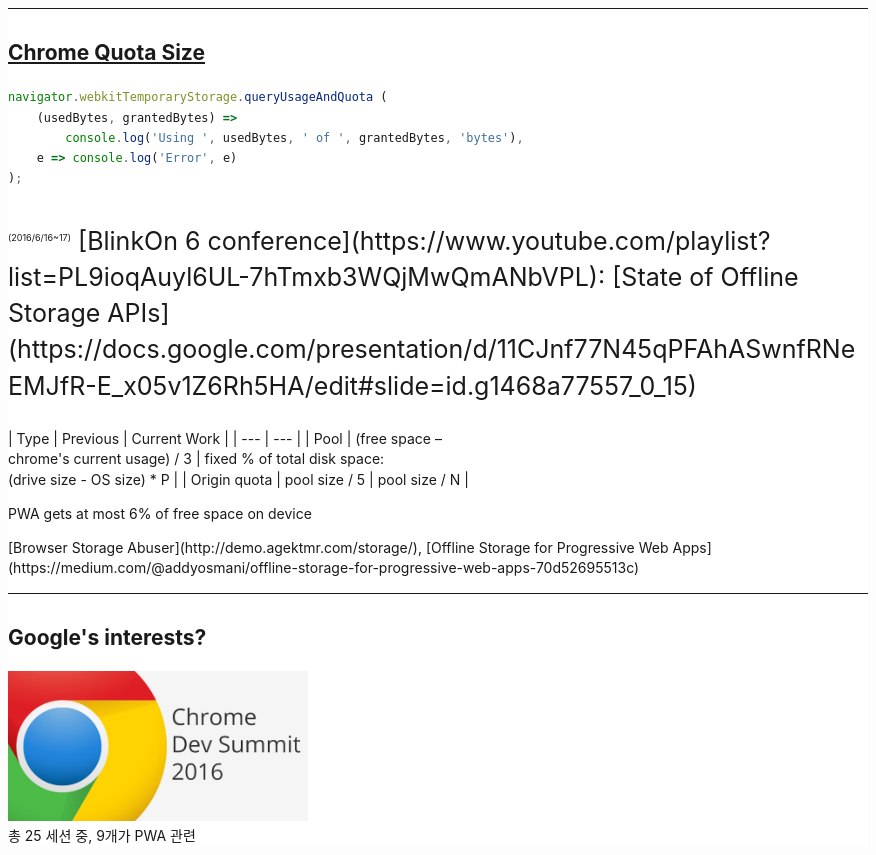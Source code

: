 ----------

## [Chrome Quota Size](https://docs.google.com/presentation/d/11CJnf77N45qPFAhASwnfRNeEMJfR-E_x05v1Z6Rh5HA/edit#slide=id.g1468a77557_0_15)
```js
navigator.webkitTemporaryStorage.queryUsageAndQuota ( 
    (usedBytes, grantedBytes) =>
        console.log('Using ', usedBytes, ' of ', grantedBytes, 'bytes'), 
    e => console.log('Error', e)
);
```
<p style="margin-top:35px;font-size:25px">
    <sup style="font-size:9px">(2016/6/16~17)</sup> [BlinkOn 6 conference](https://www.youtube.com/playlist?list=PL9ioqAuyl6UL-7hTmxb3WQjMwQmANbVPL): [State of Offline Storage APIs](https://docs.google.com/presentation/d/11CJnf77N45qPFAhASwnfRNeEMJfR-E_x05v1Z6Rh5HA/edit#slide=id.g1468a77557_0_15)
</p>

| Type | Previous | Current Work |
| --- | --- |
| <span class="green bold">Pool</span> | (free space –<br> chrome's current usage) / 3 | fixed % of total disk space:<br>(drive size - OS size) * P |
| <span class="green bold">Origin quota</span> | pool size / 5 | pool size / N |

PWA gets at most 6% of free space on device

<p class="reference">
[Browser Storage Abuser](http://demo.agektmr.com/storage/),
[Offline Storage for Progressive Web Apps](https://medium.com/@addyosmani/offline-storage-for-progressive-web-apps-70d52695513c)
</p>

----------

## Google's interests?

<p class="fragment">
    <a href="https://developer.chrome.com/devsummit/"><img src="./img/chrome-dev-summit-logo.jpg" style="width:300px"></a><br>
    총 25 세션 중, 9개가 PWA 관련
</p>
